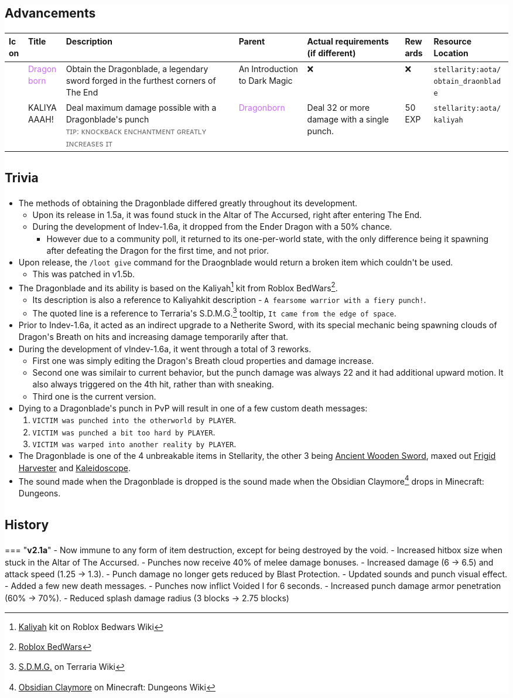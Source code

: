 ## Advancements
| Icon | Title | Description | Parent | Actual requirements (if different) | Rewards | Resource Location |
| :--- | :--- | :--- | :--- | :--- | :--- | :--- |
| <div class="adv-div"><i class="adv adv-task"></i><i class="icon-adv icon-stellarity icon-stellarity-dragonblade"></i></div> | <span style="color: #CD6AFF;">Dragonborn</span> | Obtain the Dragonblade, a legendary sword forged in the furthest corners of The End | An Introduction to Dark Magic | :x: | :x: | `stellarity:aota/obtain_draonblade` |
| <div class="adv-div"><i class="adv adv-task"></i><i class="icon-adv icon-stellarity icon-stellarity-dragonblade"></i></div> | KALIYAAAAH! | Deal maximum damage possible with a Dragonblade's punch<br><span style="color: #727272">ᴛɪᴘ: ᴋɴᴏᴄᴋʙᴀᴄᴋ ᴇɴᴄʜᴀɴᴛᴍᴇɴᴛ ɢʀᴇᴀᴛʟʏ ɪɴᴄʀᴇᴀѕᴇѕ ɪᴛ</span> | <span style="color: #CD6AFF;">Dragonborn</span> | Deal 32 or more damage with a single punch. | 50 EXP | `stellarity:aota/kaliyah` |

## Trivia
- The methods of obtaining the Dragonblade differed greatly throughout its development.
	- Upon its release in 1.5a, it was found stuck in the Altar of The Accursed, right after entering The End.
	- During the development of Indev-1.6a, it dropped from the Ender Dragon with a 50% chance.
		- However due to a community poll, it returned to its one-per-world state, with the only difference being it spawning after defeating the Dragon for the first time, and not prior.
- Upon release, the `/loot give` command for the Draognblade would return a broken item which couldn't be used.
	- This was patched in v1.5b.
- The Dragonblade and its ability is based on the Kaliyah[^1] kit from Roblox BedWars[^2].
	- Its description is also a reference to Kaliyahkit description - `A fearsome warrior with a fiery punch!`.
	- The quoted line is a reference to Terraria's S.D.M.G.[^3] tooltip, `It came from the edge of space`.
- Prior to Indev-1.6a, it acted as an indirect upgrade to a Netherite Sword, with its special mechanic being spawning clouds of Dragon's Breath on hits and increasing damage temporarily after that.
- During the development of vIndev-1.6a, it went through a total of 3 reworks.
	- First one was simply editing the Dragon's Breath cloud properties and damage increase.
	- Second one was similair to current behavior, but the punch damage was always 22 and it had additional upward motion. It also always triggered on the 4th hit, rather than with sneaking.
	- Third one is the current version.
- Dying to a Dragonblade's punch in PvP will result in one of a few custom death messages:
    1. `VICTIM was punched into the otherworld by PLAYER`.
    2. `VICTIM was punched a bit too hard by PLAYER`.
    3. `VICTIM was warped into another reality by PLAYER`.
- The Dragonblade is one of the 4 unbreakable items in Stellarity, the other 3 being [Ancient Wooden Sword](ancient_wooden_sword.md), maxed out [Frigid Harvester](frigid_harvester.md) and [Kaleidoscope](kaleidoscope.md).
- The sound made when the Dragonblade is dropped is the sound made when the Obsidian Claymore[^4] drops in Minecraft: Dungeons.

## History
=== "**v2.1a**"
	- Now immune to any form of item destruction, except for being destroyed by the void.
	- Increased hitbox size when stuck in the Altar of The Accursed.
	- Punches now receive 40% of melee damage bonuses.
	- Increased damage (6 -> 6.5) and attack speed (1.25 -> 1.3).
	- Punch damage no longer gets reduced by Blast Protection.
	- Updated sounds and punch visual effect.
	- Added a few new death messages.
	- Punches now inflict Voided I for 6 seconds.
	- Increased punch damage armor penetration (60% -> 70%).
	- Reduced splash damage radius (3 blocks -> 2.75 blocks)


[^1]: [Kaliyah](https://robloxbedwars.fandom.com/wiki/Kaliyah) kit on Roblox Bedwars Wiki
[^2]: [Roblox BedWars](https://www.roblox.com/games/6872265039/)
[^3]: [S.D.M.G.](https://terraria.wiki.gg/wiki/S.D.M.G.) on Terraria Wiki
[^4]: [Obsidian Claymore](https://minecraft.wiki/w/Minecraft_Dungeons:Obsidian_Claymore) on Minecraft: Dungeons Wiki